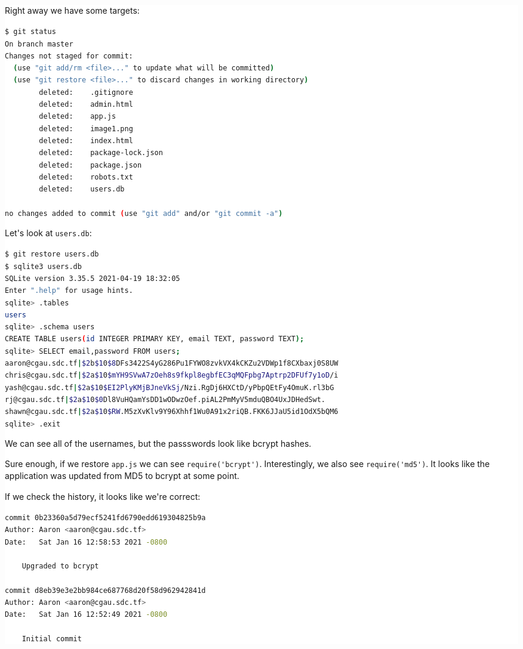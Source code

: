 Right away we have some targets:

```bash
$ git status
On branch master
Changes not staged for commit:
  (use "git add/rm <file>..." to update what will be committed)
  (use "git restore <file>..." to discard changes in working directory)
        deleted:    .gitignore
        deleted:    admin.html
        deleted:    app.js
        deleted:    image1.png
        deleted:    index.html
        deleted:    package-lock.json
        deleted:    package.json
        deleted:    robots.txt
        deleted:    users.db

no changes added to commit (use "git add" and/or "git commit -a")
```

Let's look at `users.db`:

```bash
$ git restore users.db
$ sqlite3 users.db
SQLite version 3.35.5 2021-04-19 18:32:05
Enter ".help" for usage hints.
sqlite> .tables
users
sqlite> .schema users
CREATE TABLE users(id INTEGER PRIMARY KEY, email TEXT, password TEXT);
sqlite> SELECT email,password FROM users;
aaron@cgau.sdc.tf|$2b$10$8DFs3422S4yG286Pu1FYWO8zvkVX4kCKZu2VDWp1f8CXbaxj0S8UW
chris@cgau.sdc.tf|$2a$10$mYH9SVwA7zOeh8s9fkpl8egbfEC3qMQFpbg7Aptrp2DFUf7y1oD/i
yash@cgau.sdc.tf|$2a$10$EI2PlyKMjBJneVkSj/Nzi.RgDj6HXCtD/yPbpQEtFy4OmuK.rl3bG
rj@cgau.sdc.tf|$2a$10$0Dl8VuHQamYsDD1wODwzOef.piAL2PmMyV5mduQBO4UxJDHedSwt.
shawn@cgau.sdc.tf|$2a$10$RW.M5zXvKlv9Y96Xhhf1Wu0A91x2riQB.FKK6JJaU5id1OdX5bQM6
sqlite> .exit
```

We can see all of the usernames, but the passswords look like bcrypt hashes.

Sure enough, if we restore `app.js` we can see `require('bcrypt')`. Interestingly, we also see `require('md5')`. It looks like the application was updated from MD5 to bcrypt at some point.

If we check the history, it looks like we're correct:

```bash
commit 0b23360a5d79ecf5241fd6790edd619304825b9a
Author: Aaron <aaron@cgau.sdc.tf>
Date:   Sat Jan 16 12:58:53 2021 -0800

    Upgraded to bcrypt

commit d8eb39e3e2bb984ce687768d20f58d962942841d
Author: Aaron <aaron@cgau.sdc.tf>
Date:   Sat Jan 16 12:52:49 2021 -0800

    Initial commit
```
